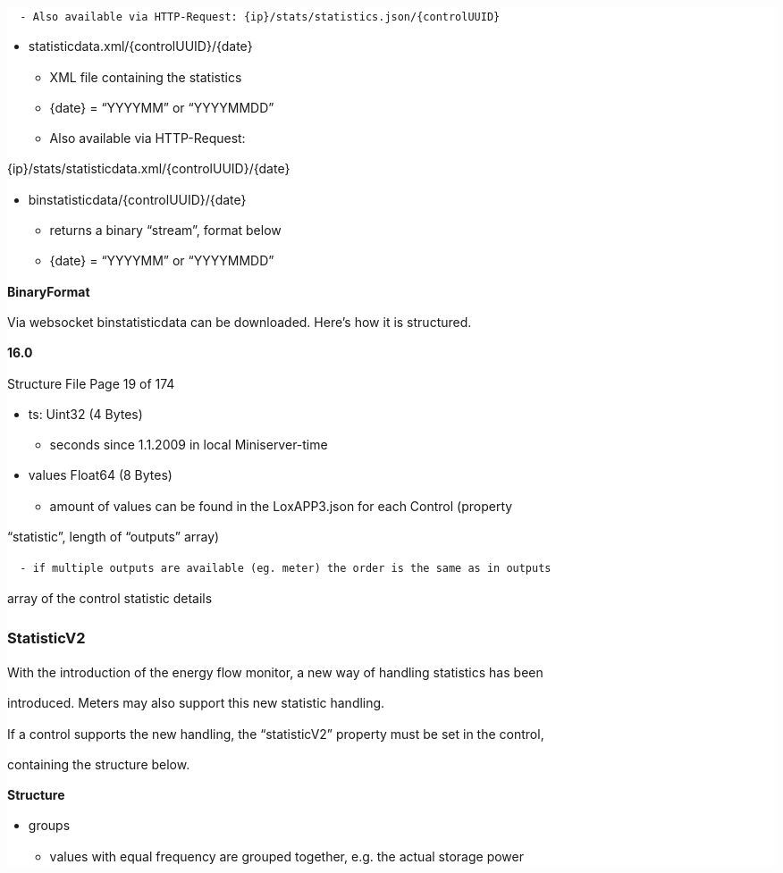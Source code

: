       - Also available via HTTP-Request: {ip}/stats/statistics.json/{controlUUID}

  - statisticdata.xml/{controlUUID}/{date}


      - XML file containing the statistics

      - {date} = “YYYYMM” or “YYYYMMDD”

      - Also available via HTTP-Request:


{ip}/stats/statisticdata.xml/{controlUUID}/{date}

  - binstatisticdata/{controlUUID}/{date}

      - returns a binary “stream”, format below

      - {date} = “YYYYMM” or “YYYYMMDD”


**BinaryFormat**


Via websocket binstatisticdata can be downloaded. Here’s how it is structured.


**16.0**


Structure File                                                   Page 19 of 174


  - ts: Uint32 (4 Bytes)

      - seconds since 1.1.2009 in local Miniserver-time

  - values Float64 (8 Bytes)

      - amount of values can be found in the LoxAPP3.json for each Control (property

“statistic”, length of “outputs” array)

      - if multiple outputs are available (eg. meter) the order is the same as in outputs


array of the control statistic details

### **StatisticV2**


With the introduction of the energy flow monitor, a new way of handling statistics has been

introduced. Meters may also support this new statistic handling.


If a control supports the new handling, the “statisticV2” property must be set in the control,


containing the structure below.


**Structure**


  - groups


      - values with equal frequency are grouped together, e.g. the actual storage power
